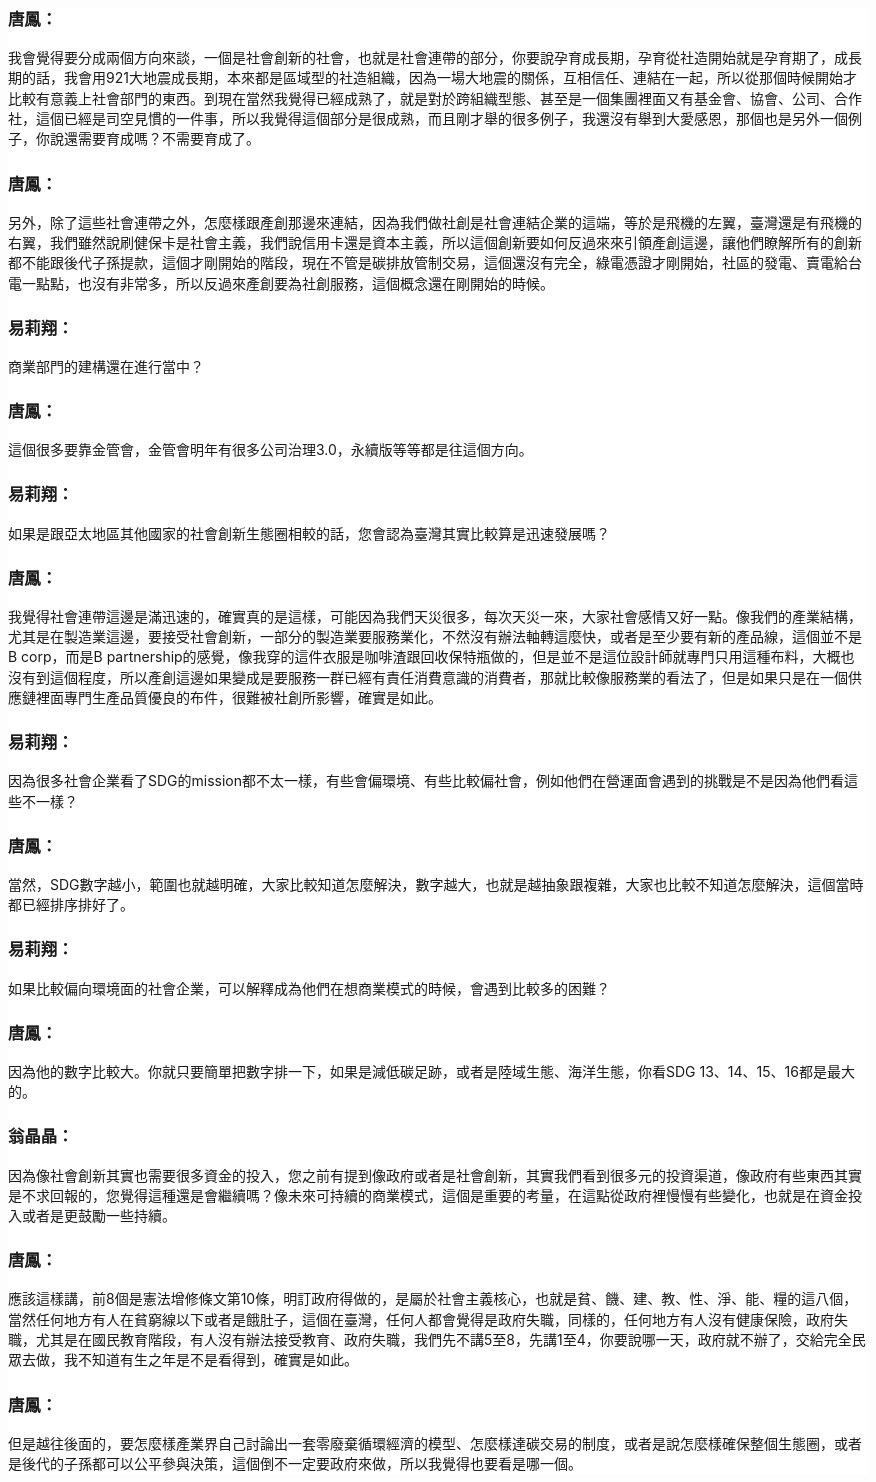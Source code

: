 ### 唐鳳：
我會覺得要分成兩個方向來談，一個是社會創新的社會，也就是社會連帶的部分，你要說孕育成長期，孕育從社造開始就是孕育期了，成長期的話，我會用921大地震成長期，本來都是區域型的社造組織，因為一場大地震的關係，互相信任、連結在一起，所以從那個時候開始才比較有意義上社會部門的東西。到現在當然我覺得已經成熟了，就是對於跨組織型態、甚至是一個集團裡面又有基金會、協會、公司、合作社，這個已經是司空見慣的一件事，所以我覺得這個部分是很成熟，而且剛才舉的很多例子，我還沒有舉到大愛感恩，那個也是另外一個例子，你說還需要育成嗎？不需要育成了。

### 唐鳳：
另外，除了這些社會連帶之外，怎麼樣跟產創那邊來連結，因為我們做社創是社會連結企業的這端，等於是飛機的左翼，臺灣還是有飛機的右翼，我們雖然說刷健保卡是社會主義，我們說信用卡還是資本主義，所以這個創新要如何反過來來引領產創這邊，讓他們瞭解所有的創新都不能跟後代子孫提款，這個才剛開始的階段，現在不管是碳排放管制交易，這個還沒有完全，綠電憑證才剛開始，社區的發電、賣電給台電一點點，也沒有非常多，所以反過來產創要為社創服務，這個概念還在剛開始的時候。

### 易莉翔：
商業部門的建構還在進行當中？

### 唐鳳：
這個很多要靠金管會，金管會明年有很多公司治理3.0，永續版等等都是往這個方向。

### 易莉翔：
如果是跟亞太地區其他國家的社會創新生態圈相較的話，您會認為臺灣其實比較算是迅速發展嗎？

### 唐鳳：
我覺得社會連帶這邊是滿迅速的，確實真的是這樣，可能因為我們天災很多，每次天災一來，大家社會感情又好一點。像我們的產業結構，尤其是在製造業這邊，要接受社會創新，一部分的製造業要服務業化，不然沒有辦法軸轉這麼快，或者是至少要有新的產品線，這個並不是B corp，而是B partnership的感覺，像我穿的這件衣服是咖啡渣跟回收保特瓶做的，但是並不是這位設計師就專門只用這種布料，大概也沒有到這個程度，所以產創這邊如果變成是要服務一群已經有責任消費意識的消費者，那就比較像服務業的看法了，但是如果只是在一個供應鏈裡面專門生產品質優良的布件，很難被社創所影響，確實是如此。

### 易莉翔：
因為很多社會企業看了SDG的mission都不太一樣，有些會偏環境、有些比較偏社會，例如他們在營運面會遇到的挑戰是不是因為他們看這些不一樣？

### 唐鳳：
當然，SDG數字越小，範圍也就越明確，大家比較知道怎麼解決，數字越大，也就是越抽象跟複雜，大家也比較不知道怎麼解決，這個當時都已經排序排好了。

### 易莉翔：
如果比較偏向環境面的社會企業，可以解釋成為他們在想商業模式的時候，會遇到比較多的困難？

### 唐鳳：
因為他的數字比較大。你就只要簡單把數字排一下，如果是減低碳足跡，或者是陸域生態、海洋生態，你看SDG 13、14、15、16都是最大的。

### 翁晶晶：
因為像社會創新其實也需要很多資金的投入，您之前有提到像政府或者是社會創新，其實我們看到很多元的投資渠道，像政府有些東西其實是不求回報的，您覺得這種還是會繼續嗎？像未來可持續的商業模式，這個是重要的考量，在這點從政府裡慢慢有些變化，也就是在資金投入或者是更鼓勵一些持續。

### 唐鳳：
應該這樣講，前8個是憲法增修條文第10條，明訂政府得做的，是屬於社會主義核心，也就是貧、饑、建、教、性、淨、能、糧的這八個，當然任何地方有人在貧窮線以下或者是餓肚子，這個在臺灣，任何人都會覺得是政府失職，同樣的，任何地方有人沒有健康保險，政府失職，尤其是在國民教育階段，有人沒有辦法接受教育、政府失職，我們先不講5至8，先講1至4，你要說哪一天，政府就不辦了，交給完全民眾去做，我不知道有生之年是不是看得到，確實是如此。

### 唐鳳：
但是越往後面的，要怎麼樣產業界自己討論出一套零廢棄循環經濟的模型、怎麼樣達碳交易的制度，或者是說怎麼樣確保整個生態圈，或者是後代的子孫都可以公平參與決策，這個倒不一定要政府來做，所以我覺得也要看是哪一個。
